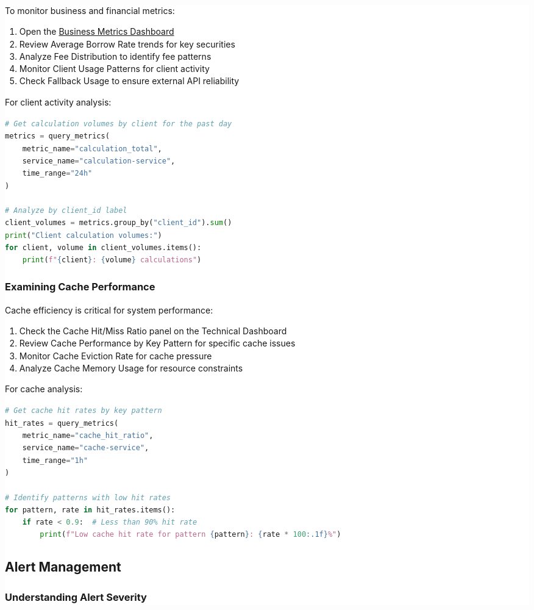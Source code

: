 To monitor business and financial metrics:

1. Open the [Business Metrics Dashboard](http://grafana.example.com/d/business-metrics-dashboard)
2. Review Average Borrow Rate trends for key securities
3. Analyze Fee Distribution to identify fee patterns
4. Monitor Client Usage Patterns for client activity
5. Check Fallback Usage to ensure external API reliability

For client activity analysis:

```python
# Get calculation volumes by client for the past day
metrics = query_metrics(
    metric_name="calculation_total",
    service_name="calculation-service",
    time_range="24h"
)

# Analyze by client_id label
client_volumes = metrics.group_by("client_id").sum()
print("Client calculation volumes:")
for client, volume in client_volumes.items():
    print(f"{client}: {volume} calculations")
```

### Examining Cache Performance

Cache efficiency is critical for system performance:

1. Check the Cache Hit/Miss Ratio panel on the Technical Dashboard
2. Review Cache Performance by Key Pattern for specific cache issues
3. Monitor Cache Eviction Rate for cache pressure
4. Analyze Cache Memory Usage for resource constraints

For cache analysis:

```python
# Get cache hit rates by key pattern
hit_rates = query_metrics(
    metric_name="cache_hit_ratio",
    service_name="cache-service",
    time_range="1h"
)

# Identify patterns with low hit rates
for pattern, rate in hit_rates.items():
    if rate < 0.9:  # Less than 90% hit rate
        print(f"Low cache hit rate for pattern {pattern}: {rate * 100:.1f}%")
```

## Alert Management

### Understanding Alert Severity
